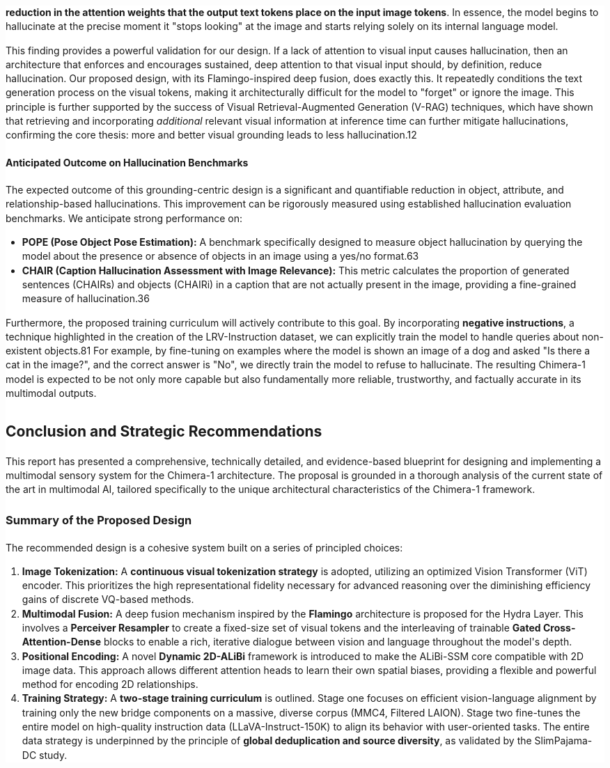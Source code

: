 **reduction in the attention weights that the output text tokens place on the input image tokens**. In essence, the model begins to hallucinate at the precise moment it "stops looking" at the image and starts relying solely on its internal language model.

This finding provides a powerful validation for our design. If a lack of attention to visual input causes hallucination, then an architecture that enforces and encourages sustained, deep attention to that visual input should, by definition, reduce hallucination. Our proposed design, with its Flamingo-inspired deep fusion, does exactly this. It repeatedly conditions the text generation process on the visual tokens, making it architecturally difficult for the model to "forget" or ignore the image. This principle is further supported by the success of Visual Retrieval-Augmented Generation (V-RAG) techniques, which have shown that retrieving and incorporating *additional* relevant visual information at inference time can further mitigate hallucinations, confirming the core thesis: more and better visual grounding leads to less hallucination.12

#### **Anticipated Outcome on Hallucination Benchmarks**

The expected outcome of this grounding-centric design is a significant and quantifiable reduction in object, attribute, and relationship-based hallucinations. This improvement can be rigorously measured using established hallucination evaluation benchmarks. We anticipate strong performance on:

* **POPE (Pose Object Pose Estimation):** A benchmark specifically designed to measure object hallucination by querying the model about the presence or absence of objects in an image using a yes/no format.63  
* **CHAIR (Caption Hallucination Assessment with Image Relevance):** This metric calculates the proportion of generated sentences (CHAIRs) and objects (CHAIRi) in a caption that are not actually present in the image, providing a fine-grained measure of hallucination.36

Furthermore, the proposed training curriculum will actively contribute to this goal. By incorporating **negative instructions**, a technique highlighted in the creation of the LRV-Instruction dataset, we can explicitly train the model to handle queries about non-existent objects.81 For example, by fine-tuning on examples where the model is shown an image of a dog and asked "Is there a cat in the image?", and the correct answer is "No", we directly train the model to refuse to hallucinate. The resulting Chimera-1 model is expected to be not only more capable but also fundamentally more reliable, trustworthy, and factually accurate in its multimodal outputs.

## **Conclusion and Strategic Recommendations**

This report has presented a comprehensive, technically detailed, and evidence-based blueprint for designing and implementing a multimodal sensory system for the Chimera-1 architecture. The proposal is grounded in a thorough analysis of the current state of the art in multimodal AI, tailored specifically to the unique architectural characteristics of the Chimera-1 framework.

### **Summary of the Proposed Design**

The recommended design is a cohesive system built on a series of principled choices:

1. **Image Tokenization:** A **continuous visual tokenization strategy** is adopted, utilizing an optimized Vision Transformer (ViT) encoder. This prioritizes the high representational fidelity necessary for advanced reasoning over the diminishing efficiency gains of discrete VQ-based methods.  
2. **Multimodal Fusion:** A deep fusion mechanism inspired by the **Flamingo** architecture is proposed for the Hydra Layer. This involves a **Perceiver Resampler** to create a fixed-size set of visual tokens and the interleaving of trainable **Gated Cross-Attention-Dense** blocks to enable a rich, iterative dialogue between vision and language throughout the model's depth.  
3. **Positional Encoding:** A novel **Dynamic 2D-ALiBi** framework is introduced to make the ALiBi-SSM core compatible with 2D image data. This approach allows different attention heads to learn their own spatial biases, providing a flexible and powerful method for encoding 2D relationships.  
4. **Training Strategy:** A **two-stage training curriculum** is outlined. Stage one focuses on efficient vision-language alignment by training only the new bridge components on a massive, diverse corpus (MMC4, Filtered LAION). Stage two fine-tunes the entire model on high-quality instruction data (LLaVA-Instruct-150K) to align its behavior with user-oriented tasks. The entire data strategy is underpinned by the principle of **global deduplication and source diversity**, as validated by the SlimPajama-DC study.

